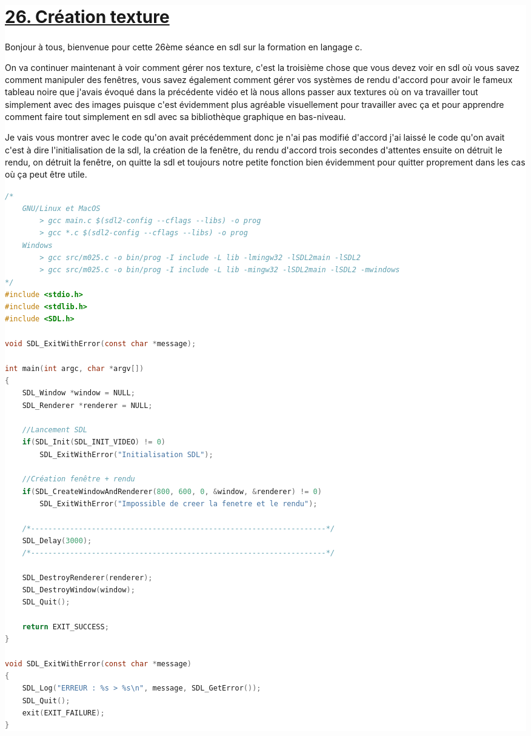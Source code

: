# [26. Création texture](https://www.youtube.com/watch?v=IF99v5_uHEY)

Bonjour à tous, bienvenue pour cette 26ème séance en sdl sur la formation en langage c.

On va continuer maintenant à voir comment gérer nos texture, c'est la troisième chose que vous devez voir en sdl où vous savez comment manipuler des fenêtres, vous savez également comment gérer vos systèmes de rendu d'accord pour avoir le fameux tableau noire que j'avais évoqué dans la précédente vidéo et là nous allons passer aux textures où on va travailler tout simplement avec des images puisque c'est évidemment plus agréable visuellement pour travailler avec ça et pour apprendre comment faire tout simplement en sdl avec sa bibliothèque graphique en bas-niveau.

Je vais vous montrer avec le code qu'on avait précédemment donc je n'ai pas modifié d'accord j'ai laissé le code qu'on avait c'est à dire l'initialisation de la sdl, la création de la fenêtre, du rendu d'accord trois secondes d'attentes ensuite on détruit le rendu, on détruit la fenêtre, on quitte la sdl et toujours notre petite fonction bien évidemment pour quitter proprement dans les cas où ça peut être utile.

```c
/*
    GNU/Linux et MacOS
        > gcc main.c $(sdl2-config --cflags --libs) -o prog
        > gcc *.c $(sdl2-config --cflags --libs) -o prog
    Windows
        > gcc src/m025.c -o bin/prog -I include -L lib -lmingw32 -lSDL2main -lSDL2
        > gcc src/m025.c -o bin/prog -I include -L lib -mingw32 -lSDL2main -lSDL2 -mwindows
*/
#include <stdio.h>
#include <stdlib.h>
#include <SDL.h>

void SDL_ExitWithError(const char *message);

int main(int argc, char *argv[])
{
    SDL_Window *window = NULL;
    SDL_Renderer *renderer = NULL;

    //Lancement SDL
    if(SDL_Init(SDL_INIT_VIDEO) != 0)
        SDL_ExitWithError("Initialisation SDL");
    
    //Création fenêtre + rendu
    if(SDL_CreateWindowAndRenderer(800, 600, 0, &window, &renderer) != 0)
        SDL_ExitWithError("Impossible de creer la fenetre et le rendu");
    
    /*--------------------------------------------------------------------*/
    SDL_Delay(3000);
    /*--------------------------------------------------------------------*/

    SDL_DestroyRenderer(renderer);
    SDL_DestroyWindow(window);
    SDL_Quit();

    return EXIT_SUCCESS;
}

void SDL_ExitWithError(const char *message)
{
    SDL_Log("ERREUR : %s > %s\n", message, SDL_GetError());
    SDL_Quit();
    exit(EXIT_FAILURE);
}
```
